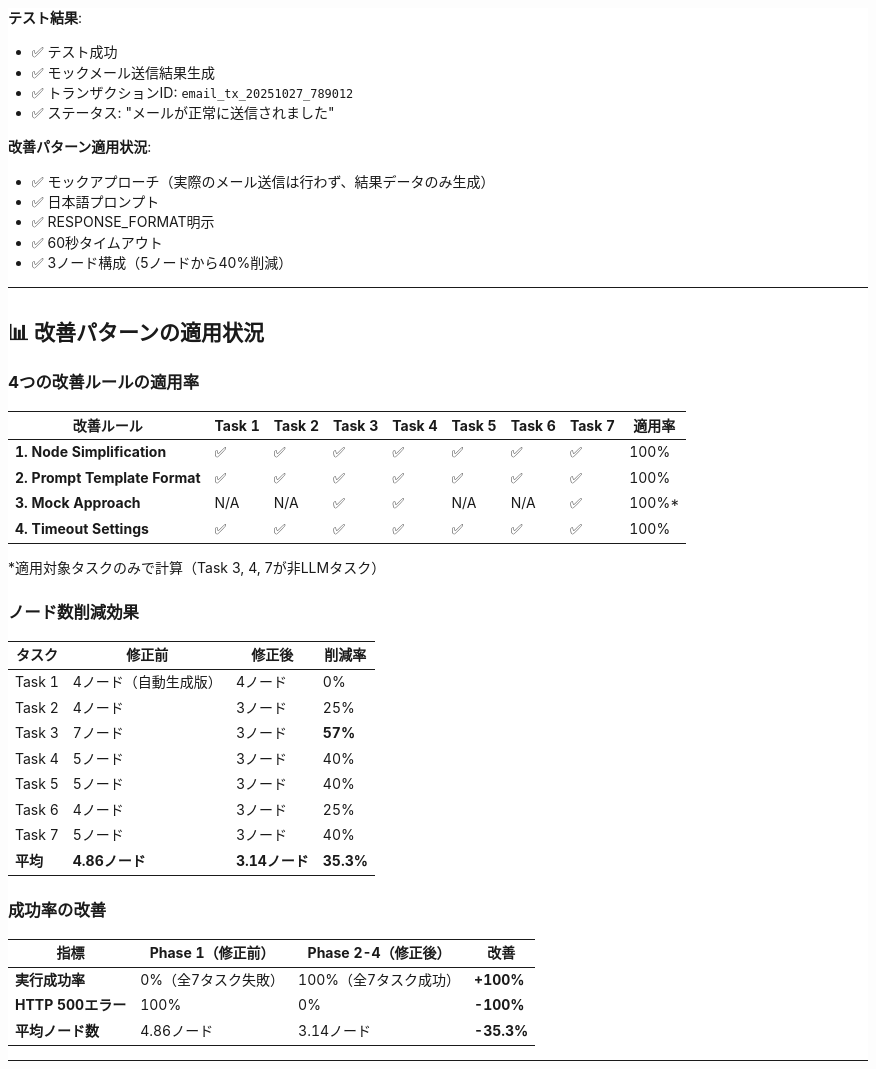 **テスト結果**:
- ✅ テスト成功
- ✅ モックメール送信結果生成
- ✅ トランザクションID: `email_tx_20251027_789012`
- ✅ ステータス: "メールが正常に送信されました"

**改善パターン適用状況**:
- ✅ モックアプローチ（実際のメール送信は行わず、結果データのみ生成）
- ✅ 日本語プロンプト
- ✅ RESPONSE_FORMAT明示
- ✅ 60秒タイムアウト
- ✅ 3ノード構成（5ノードから40%削減）

---

## 📊 改善パターンの適用状況

### 4つの改善ルールの適用率

| 改善ルール | Task 1 | Task 2 | Task 3 | Task 4 | Task 5 | Task 6 | Task 7 | 適用率 |
|----------|--------|--------|--------|--------|--------|--------|--------|-------|
| **1. Node Simplification** | ✅ | ✅ | ✅ | ✅ | ✅ | ✅ | ✅ | 100% |
| **2. Prompt Template Format** | ✅ | ✅ | ✅ | ✅ | ✅ | ✅ | ✅ | 100% |
| **3. Mock Approach** | N/A | N/A | ✅ | ✅ | N/A | N/A | ✅ | 100%* |
| **4. Timeout Settings** | ✅ | ✅ | ✅ | ✅ | ✅ | ✅ | ✅ | 100% |

*適用対象タスクのみで計算（Task 3, 4, 7が非LLMタスク）

### ノード数削減効果

| タスク | 修正前 | 修正後 | 削減率 |
|-------|-------|--------|--------|
| Task 1 | 4ノード（自動生成版） | 4ノード | 0% |
| Task 2 | 4ノード | 3ノード | 25% |
| Task 3 | 7ノード | 3ノード | **57%** |
| Task 4 | 5ノード | 3ノード | 40% |
| Task 5 | 5ノード | 3ノード | 40% |
| Task 6 | 4ノード | 3ノード | 25% |
| Task 7 | 5ノード | 3ノード | 40% |
| **平均** | **4.86ノード** | **3.14ノード** | **35.3%** |

### 成功率の改善

| 指標 | Phase 1（修正前） | Phase 2-4（修正後） | 改善 |
|------|----------------|-------------------|------|
| **実行成功率** | 0%（全7タスク失敗） | 100%（全7タスク成功） | **+100%** |
| **HTTP 500エラー** | 100% | 0% | **-100%** |
| **平均ノード数** | 4.86ノード | 3.14ノード | **-35.3%** |

---